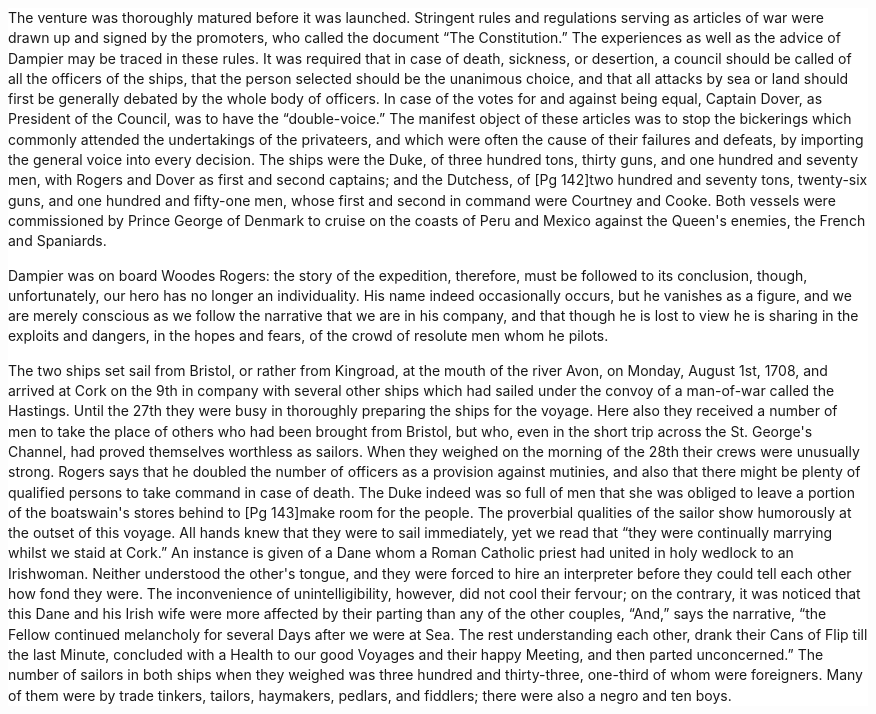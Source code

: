 The venture was thoroughly matured before it was launched. Stringent rules and regulations serving as articles of war were drawn up and signed by the promoters, who called the document “The Constitution.” The experiences as well as the advice of Dampier may be traced in these rules. It was required that in case of death, sickness, or desertion, a council should be called of all the officers of the ships, that the person selected should be the unanimous choice, and that all attacks by sea or land should first be generally debated by the whole body of officers. In case of the votes for and against being equal, Captain Dover, as President of the Council, was to have the “double-voice.” The manifest object of these articles was to stop the bickerings which commonly attended the undertakings of the privateers, and which were often the cause of their failures and defeats, by importing the general voice into every decision. The ships were the Duke, of three hundred tons, thirty guns, and one hundred and seventy men, with Rogers and Dover as first and second captains; and the Dutchess, of [Pg 142]two hundred and seventy tons, twenty-six guns, and one hundred and fifty-one men, whose first and second in command were Courtney and Cooke. Both vessels were commissioned by Prince George of Denmark to cruise on the coasts of Peru and Mexico against the Queen's enemies, the French and Spaniards.

Dampier was on board Woodes Rogers: the story of the expedition, therefore, must be followed to its conclusion, though, unfortunately, our hero has no longer an individuality. His name indeed occasionally occurs, but he vanishes as a figure, and we are merely conscious as we follow the narrative that we are in his company, and that though he is lost to view he is sharing in the exploits and dangers, in the hopes and fears, of the crowd of resolute men whom he pilots.

The two ships set sail from Bristol, or rather from Kingroad, at the mouth of the river Avon, on Monday, August 1st, 1708, and arrived at Cork on the 9th in company with several other ships which had sailed under the convoy of a man-of-war called the Hastings. Until the 27th they were busy in thoroughly preparing the ships for the voyage. Here also they received a number of men to take the place of others who had been brought from Bristol, but who, even in the short trip across the St. George's Channel, had proved themselves worthless as sailors. When they weighed on the morning of the 28th their crews were unusually strong. Rogers says that he doubled the number of officers as a provision against mutinies, and also that there might be plenty of qualified persons to take command in case of death. The Duke indeed was so full of men that she was obliged to leave a portion of the boatswain's stores behind to [Pg 143]make room for the people. The proverbial qualities of the sailor show humorously at the outset of this voyage. All hands knew that they were to sail immediately, yet we read that “they were continually marrying whilst we staid at Cork.” An instance is given of a Dane whom a Roman Catholic priest had united in holy wedlock to an Irishwoman. Neither understood the other's tongue, and they were forced to hire an interpreter before they could tell each other how fond they were. The inconvenience of unintelligibility, however, did not cool their fervour; on the contrary, it was noticed that this Dane and his Irish wife were more affected by their parting than any of the other couples, “And,” says the narrative, “the Fellow continued melancholy for several Days after we were at Sea. The rest understanding each other, drank their Cans of Flip till the last Minute, concluded with a Health to our good Voyages and their happy Meeting, and then parted unconcerned.” The number of sailors in both ships when they weighed was three hundred and thirty-three, one-third of whom were foreigners. Many of them were by trade tinkers, tailors, haymakers, pedlars, and fiddlers; there were also a negro and ten boys.
